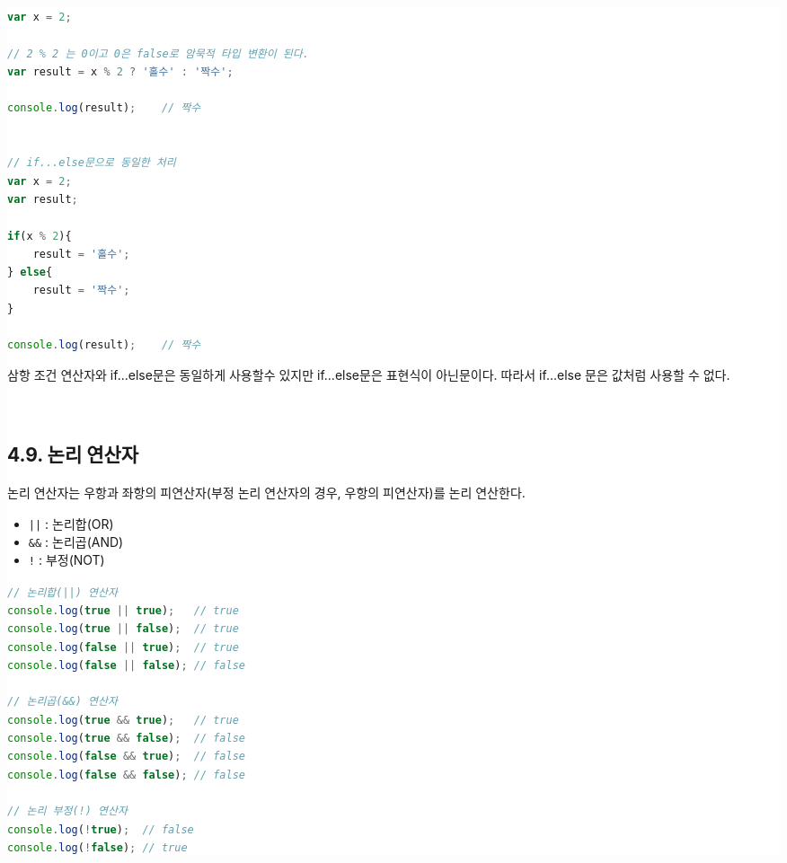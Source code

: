 ```javascript
var x = 2;

// 2 % 2 는 0이고 0은 false로 암묵적 타입 변환이 된다.
var result = x % 2 ? '홀수' : '짝수';

console.log(result);	// 짝수


// if...else문으로 동일한 처리
var x = 2;
var result;

if(x % 2){
    result = '홀수';
} else{
    result = '짝수';
}

console.log(result);	// 짝수
```

삼항 조건 연산자와 if...else문은 동일하게 사용할수 있지만 if...else문은 표현식이 아닌문이다. 따라서 if...else 문은 값처럼 사용할 수 없다.

<br>

## 4.9. 논리 연산자

논리 연산자는 우항과 좌항의 피연산자(부정 논리 연산자의 경우, 우항의 피연산자)를 논리 연산한다.

- `||` : 논리합(OR)
- `&&` : 논리곱(AND)
- `!` : 부정(NOT)

```javascript
// 논리합(||) 연산자
console.log(true || true);   // true
console.log(true || false);  // true
console.log(false || true);  // true
console.log(false || false); // false

// 논리곱(&&) 연산자
console.log(true && true);   // true
console.log(true && false);  // false
console.log(false && true);  // false
console.log(false && false); // false

// 논리 부정(!) 연산자
console.log(!true);  // false
console.log(!false); // true
```

